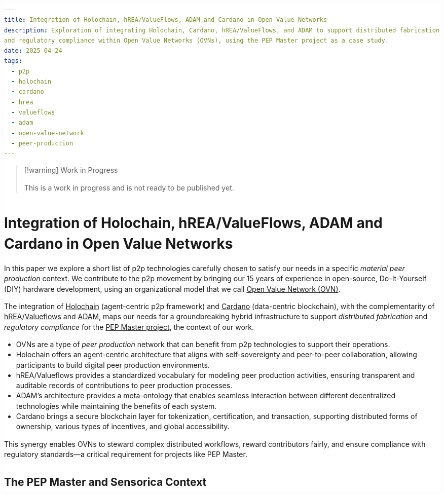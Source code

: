 ```yaml
---
title: Integration of Holochain, hREA/ValueFlows, ADAM and Cardano in Open Value Networks
description: Exploration of integrating Holochain, Cardano, hREA/ValueFlows, and ADAM to support distributed fabrication and regulatory compliance within Open Value Networks (OVNs), using the PEP Master project as a case study.
date: 2025-04-24
tags:
  - p2p
  - holochain
  - cardano
  - hrea
  - valueflows
  - adam
  - open-value-network
  - peer-production
---
```


> [!warning] Work in Progress
> 
> This is a work in progress and is not ready to be published yet.
# Integration of Holochain, hREA/ValueFlows, ADAM and Cardano in Open Value Networks

In this paper we explore a short list of p2p technologies carefully chosen to satisfy our needs in a specific *material peer production* context. We contribute to the p2p movement by bringing our 15 years of experience in open-source, Do-It-Yourself (DIY) hardware development, using an organizational model that we call [Open Value Network (OVN)](https://ovn.world/).  
   
The integration of [Holochain](https://www.holochain.org/) (agent-centric p2p framework) and [Cardano](https://cardano.org/) (data-centric blockchain), with the complementarity of [hREA](https://hrea.io/)/[Valueflows](https://www.valueflo.ws/) and [ADAM](https://coasys.org/adam), maps our needs for a groundbreaking hybrid infrastructure to support *distributed fabrication* and *regulatory compliance* for the [PEP Master project](https://www.sensorica.co/ventures/scientific-instruments/pep-master), the context of our work.

* OVNs are a type of *peer production* network that can benefit from p2p technologies to support their operations.  
* Holochain offers an agent-centric architecture that aligns with self-sovereignty and peer-to-peer collaboration, allowing participants to build digital peer production environments.  
* hREA/Valueflows provides a standardized vocabulary for modeling peer production activities, ensuring transparent and auditable records of contributions to peer production processes.  
* ADAM’s architecture provides a meta-ontology that enables seamless interaction between different decentralized technologies while maintaining the benefits of each system.  
* Cardano brings a secure blockchain layer for tokenization, certification, and transaction, supporting distributed forms of ownership, various types of incentives, and global accessibility.

This synergy enables OVNs to steward complex distributed workflows, reward contributors fairly, and ensure compliance with regulatory standards—a critical requirement for projects like PEP Master.

## The PEP Master and Sensorica Context
